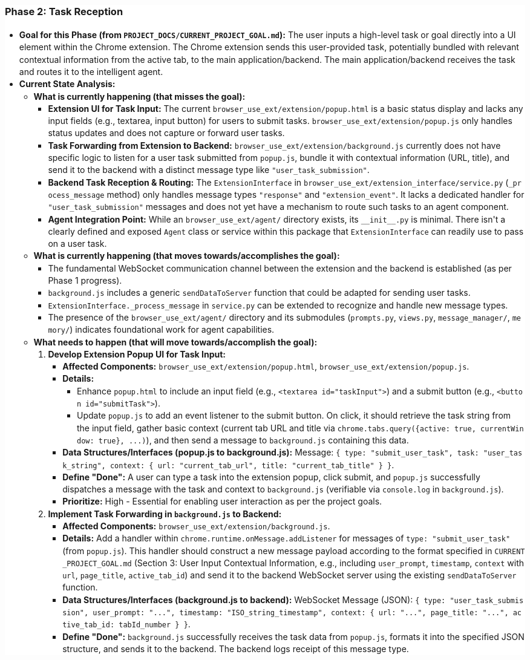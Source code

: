 ### Phase 2: Task Reception

*   **Goal for this Phase (from `PROJECT_DOCS/CURRENT_PROJECT_GOAL.md`):** The user inputs a high-level task or goal directly into a UI element within the Chrome extension. The Chrome extension sends this user-provided task, potentially bundled with relevant contextual information from the active tab, to the main application/backend. The main application/backend receives the task and routes it to the intelligent agent.
*   **Current State Analysis:**
    *   **What is currently happening (that misses the goal):**
        *   **Extension UI for Task Input:** The current `browser_use_ext/extension/popup.html` is a basic status display and lacks any input fields (e.g., textarea, input button) for users to submit tasks. `browser_use_ext/extension/popup.js` only handles status updates and does not capture or forward user tasks.
        *   **Task Forwarding from Extension to Backend:** `browser_use_ext/extension/background.js` currently does not have specific logic to listen for a user task submitted from `popup.js`, bundle it with contextual information (URL, title), and send it to the backend with a distinct message type like `"user_task_submission"`.
        *   **Backend Task Reception & Routing:** The `ExtensionInterface` in `browser_use_ext/extension_interface/service.py` (`_process_message` method) only handles message types `"response"` and `"extension_event"`. It lacks a dedicated handler for `"user_task_submission"` messages and does not yet have a mechanism to route such tasks to an agent component.
        *   **Agent Integration Point:** While an `browser_use_ext/agent/` directory exists, its `__init__.py` is minimal. There isn't a clearly defined and exposed `Agent` class or service within this package that `ExtensionInterface` can readily use to pass on a user task.
    *   **What is currently happening (that moves towards/accomplishes the goal):**
        *   The fundamental WebSocket communication channel between the extension and the backend is established (as per Phase 1 progress).
        *   `background.js` includes a generic `sendDataToServer` function that could be adapted for sending user tasks.
        *   `ExtensionInterface._process_message` in `service.py` can be extended to recognize and handle new message types.
        *   The presence of the `browser_use_ext/agent/` directory and its submodules (`prompts.py`, `views.py`, `message_manager/`, `memory/`) indicates foundational work for agent capabilities.
    *   **What needs to happen (that will move towards/accomplish the goal):**
        1.  **Develop Extension Popup UI for Task Input:**
            *   **Affected Components:** `browser_use_ext/extension/popup.html`, `browser_use_ext/extension/popup.js`.
            *   **Details:**
                *   Enhance `popup.html` to include an input field (e.g., `<textarea id="taskInput">`) and a submit button (e.g., `<button id="submitTask">`).
                *   Update `popup.js` to add an event listener to the submit button. On click, it should retrieve the task string from the input field, gather basic context (current tab URL and title via `chrome.tabs.query({active: true, currentWindow: true}, ...)`), and then send a message to `background.js` containing this data.
            *   **Data Structures/Interfaces (popup.js to background.js):** Message: `{ type: "submit_user_task", task: "user_task_string", context: { url: "current_tab_url", title: "current_tab_title" } }`.
            *   **Define "Done":** A user can type a task into the extension popup, click submit, and `popup.js` successfully dispatches a message with the task and context to `background.js` (verifiable via `console.log` in `background.js`).
            *   **Prioritize:** High - Essential for enabling user interaction as per the project goals.
        2.  **Implement Task Forwarding in `background.js` to Backend:**
            *   **Affected Components:** `browser_use_ext/extension/background.js`.
            *   **Details:** Add a handler within `chrome.runtime.onMessage.addListener` for messages of `type: "submit_user_task"` (from `popup.js`). This handler should construct a new message payload according to the format specified in `CURRENT_PROJECT_GOAL.md` (Section 3: User Input Contextual Information, e.g., including `user_prompt`, `timestamp`, `context` with `url`, `page_title`, `active_tab_id`) and send it to the backend WebSocket server using the existing `sendDataToServer` function.
            *   **Data Structures/Interfaces (background.js to backend):** WebSocket Message (JSON): `{ type: "user_task_submission", user_prompt: "...", timestamp: "ISO_string_timestamp", context: { url: "...", page_title: "...", active_tab_id: tabId_number } }`.
            *   **Define "Done":** `background.js` successfully receives the task data from `popup.js`, formats it into the specified JSON structure, and sends it to the backend. The backend logs receipt of this message type.